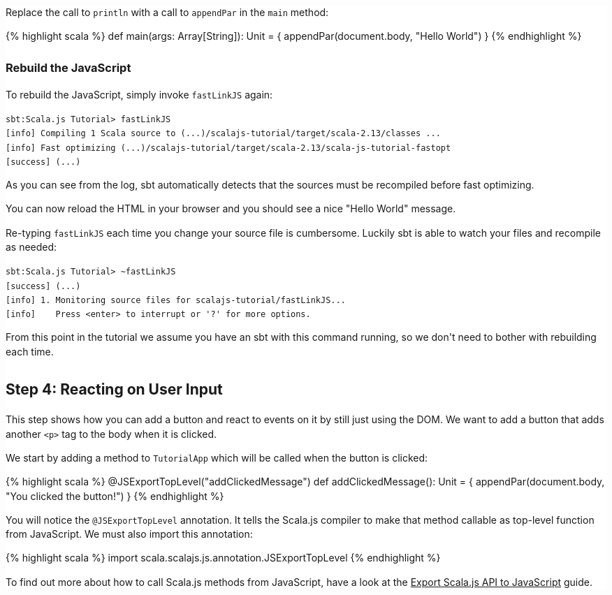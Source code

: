 Replace the call to `println` with a call to `appendPar` in the `main` method:

{% highlight scala %}
def main(args: Array[String]): Unit = {
  appendPar(document.body, "Hello World")
}
{% endhighlight %}

### Rebuild the JavaScript

To rebuild the JavaScript, simply invoke `fastLinkJS` again:

    sbt:Scala.js Tutorial> fastLinkJS
    [info] Compiling 1 Scala source to (...)/scalajs-tutorial/target/scala-2.13/classes ...
    [info] Fast optimizing (...)/scalajs-tutorial/target/scala-2.13/scala-js-tutorial-fastopt
    [success] (...)

As you can see from the log, sbt automatically detects that the sources must be recompiled before fast optimizing.

You can now reload the HTML in your browser and you should see a nice "Hello World" message.

Re-typing `fastLinkJS` each time you change your source file is cumbersome. Luckily sbt is able to watch your files and recompile as needed:

    sbt:Scala.js Tutorial> ~fastLinkJS
    [success] (...)
    [info] 1. Monitoring source files for scalajs-tutorial/fastLinkJS...
    [info]    Press <enter> to interrupt or '?' for more options.

From this point in the tutorial we assume you have an sbt with this command running, so we don't need to bother with rebuilding each time.

## <a name="js-export"></a> Step 4: Reacting on User Input

This step shows how you can add a button and react to events on it by still just using the DOM. We want to add a button that adds another `<p>` tag to the body when it is clicked.

We start by adding a method to `TutorialApp` which will be called when the button is clicked:

{% highlight scala %}
@JSExportTopLevel("addClickedMessage")
def addClickedMessage(): Unit = {
  appendPar(document.body, "You clicked the button!")
}
{% endhighlight %}

You will notice the `@JSExportTopLevel` annotation.
It tells the Scala.js compiler to make that method callable as top-level function from JavaScript. We must also import this annotation:

{% highlight scala %}
import scala.scalajs.js.annotation.JSExportTopLevel
{% endhighlight %}

To find out more about how to call Scala.js methods from JavaScript, have a look at the [Export Scala.js API to
JavaScript](../../interoperability/export-to-javascript.html) guide.
